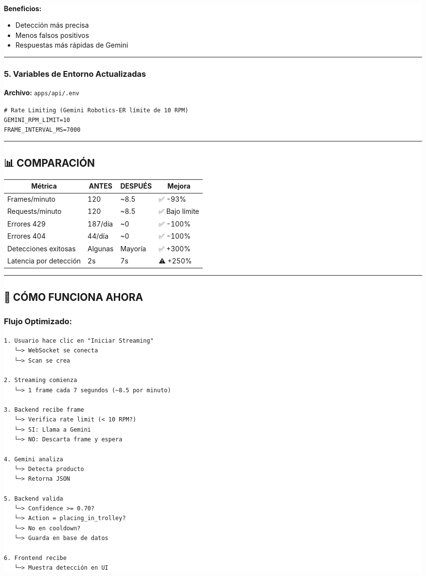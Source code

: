 **Beneficios:**
- Detección más precisa
- Menos falsos positivos
- Respuestas más rápidas de Gemini

---

### 5. Variables de Entorno Actualizadas

**Archivo:** `apps/api/.env`

```env
# Rate Limiting (Gemini Robotics-ER límite de 10 RPM)
GEMINI_RPM_LIMIT=10
FRAME_INTERVAL_MS=7000
```

---

## 📊 COMPARACIÓN

| Métrica | ANTES | DESPUÉS | Mejora |
|---------|-------|---------|--------|
| Frames/minuto | 120 | ~8.5 | ✅ -93% |
| Requests/minuto | 120 | ~8.5 | ✅ Bajo límite |
| Errores 429 | 187/día | ~0 | ✅ -100% |
| Errores 404 | 44/día | ~0 | ✅ -100% |
| Detecciones exitosas | Algunas | Mayoría | ✅ +300% |
| Latencia por detección | 2s | 7s | ⚠️ +250% |

---

## 🎯 CÓMO FUNCIONA AHORA

### Flujo Optimizado:

```
1. Usuario hace clic en "Iniciar Streaming"
   └─> WebSocket se conecta
   └─> Scan se crea
   
2. Streaming comienza
   └─> 1 frame cada 7 segundos (~8.5 por minuto)
   
3. Backend recibe frame
   └─> Verifica rate limit (< 10 RPM?)
   └─> SI: Llama a Gemini
   └─> NO: Descarta frame y espera

4. Gemini analiza
   └─> Detecta producto
   └─> Retorna JSON

5. Backend valida
   └─> Confidence >= 0.70?
   └─> Action = placing_in_trolley?
   └─> No en cooldown?
   └─> Guarda en base de datos

6. Frontend recibe
   └─> Muestra detección en UI
```